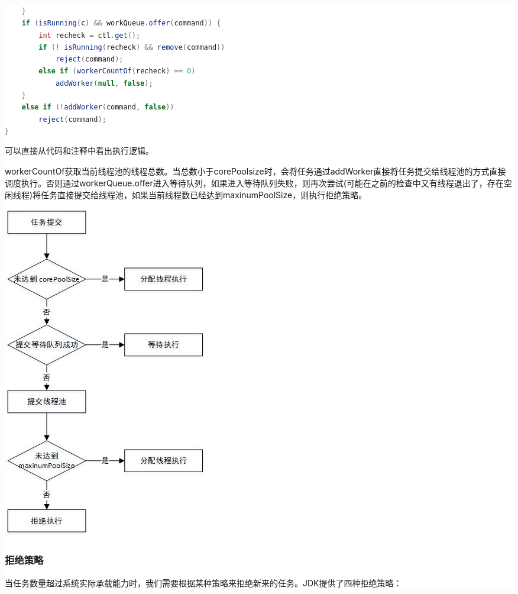 ```java
    }
    if (isRunning(c) && workQueue.offer(command)) {
        int recheck = ctl.get();
        if (! isRunning(recheck) && remove(command))
            reject(command);
        else if (workerCountOf(recheck) == 0)
            addWorker(null, false);
    }
    else if (!addWorker(command, false))
        reject(command);
}
```

可以直接从代码和注释中看出执行逻辑。

workerCountOf获取当前线程池的线程总数。当总数小于corePoolsize时，会将任务通过addWorker直接将任务提交给线程池的方式直接调度执行。否则通过workerQueue.offer进入等待队列，如果进入等待队列失败，则再次尝试(可能在之前的检查中又有线程退出了，存在空闲线程)将任务直接提交给线程池，如果当前线程数已经达到maxinumPoolSize，则执行拒绝策略。

![thread_pool_exec](thread_pool_exec.jpg)

### 拒绝策略

当任务数量超过系统实际承载能力时，我们需要根据某种策略来拒绝新来的任务。JDK提供了四种拒绝策略：
